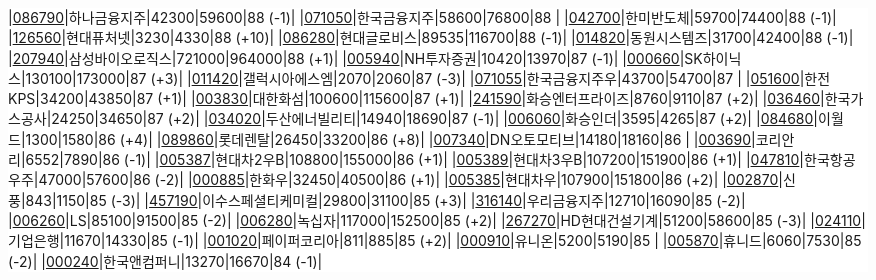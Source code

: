 |[086790](https://finance.daum.net/quotes/A086790)|하나금융지주|42300|59600|88 (-1)|
|[071050](https://finance.daum.net/quotes/A071050)|한국금융지주|58600|76800|88 |
|[042700](https://finance.daum.net/quotes/A042700)|한미반도체|59700|74400|88 (-1)|
|[126560](https://finance.daum.net/quotes/A126560)|현대퓨처넷|3230|4330|88 (+10)|
|[086280](https://finance.daum.net/quotes/A086280)|현대글로비스|89535|116700|88 (-1)|
|[014820](https://finance.daum.net/quotes/A014820)|동원시스템즈|31700|42400|88 (-1)|
|[207940](https://finance.daum.net/quotes/A207940)|삼성바이오로직스|721000|964000|88 (+1)|
|[005940](https://finance.daum.net/quotes/A005940)|NH투자증권|10420|13970|87 (-1)|
|[000660](https://finance.daum.net/quotes/A000660)|SK하이닉스|130100|173000|87 (+3)|
|[011420](https://finance.daum.net/quotes/A011420)|갤럭시아에스엠|2070|2060|87 (-3)|
|[071055](https://finance.daum.net/quotes/A071055)|한국금융지주우|43700|54700|87 |
|[051600](https://finance.daum.net/quotes/A051600)|한전KPS|34200|43850|87 (+1)|
|[003830](https://finance.daum.net/quotes/A003830)|대한화섬|100600|115600|87 (+1)|
|[241590](https://finance.daum.net/quotes/A241590)|화승엔터프라이즈|8760|9110|87 (+2)|
|[036460](https://finance.daum.net/quotes/A036460)|한국가스공사|24250|34650|87 (+2)|
|[034020](https://finance.daum.net/quotes/A034020)|두산에너빌리티|14940|18690|87 (-1)|
|[006060](https://finance.daum.net/quotes/A006060)|화승인더|3595|4265|87 (+2)|
|[084680](https://finance.daum.net/quotes/A084680)|이월드|1300|1580|86 (+4)|
|[089860](https://finance.daum.net/quotes/A089860)|롯데렌탈|26450|33200|86 (+8)|
|[007340](https://finance.daum.net/quotes/A007340)|DN오토모티브|14180|18160|86 |
|[003690](https://finance.daum.net/quotes/A003690)|코리안리|6552|7890|86 (-1)|
|[005387](https://finance.daum.net/quotes/A005387)|현대차2우B|108800|155000|86 (+1)|
|[005389](https://finance.daum.net/quotes/A005389)|현대차3우B|107200|151900|86 (+1)|
|[047810](https://finance.daum.net/quotes/A047810)|한국항공우주|47000|57600|86 (-2)|
|[000885](https://finance.daum.net/quotes/A000885)|한화우|32450|40500|86 (+1)|
|[005385](https://finance.daum.net/quotes/A005385)|현대차우|107900|151800|86 (+2)|
|[002870](https://finance.daum.net/quotes/A002870)|신풍|843|1150|85 (-3)|
|[457190](https://finance.daum.net/quotes/A457190)|이수스페셜티케미컬|29800|31100|85 (+3)|
|[316140](https://finance.daum.net/quotes/A316140)|우리금융지주|12710|16090|85 (-2)|
|[006260](https://finance.daum.net/quotes/A006260)|LS|85100|91500|85 (-2)|
|[006280](https://finance.daum.net/quotes/A006280)|녹십자|117000|152500|85 (+2)|
|[267270](https://finance.daum.net/quotes/A267270)|HD현대건설기계|51200|58600|85 (-3)|
|[024110](https://finance.daum.net/quotes/A024110)|기업은행|11670|14330|85 (-1)|
|[001020](https://finance.daum.net/quotes/A001020)|페이퍼코리아|811|885|85 (+2)|
|[000910](https://finance.daum.net/quotes/A000910)|유니온|5200|5190|85 |
|[005870](https://finance.daum.net/quotes/A005870)|휴니드|6060|7530|85 (-2)|
|[000240](https://finance.daum.net/quotes/A000240)|한국앤컴퍼니|13270|16670|84 (-1)|